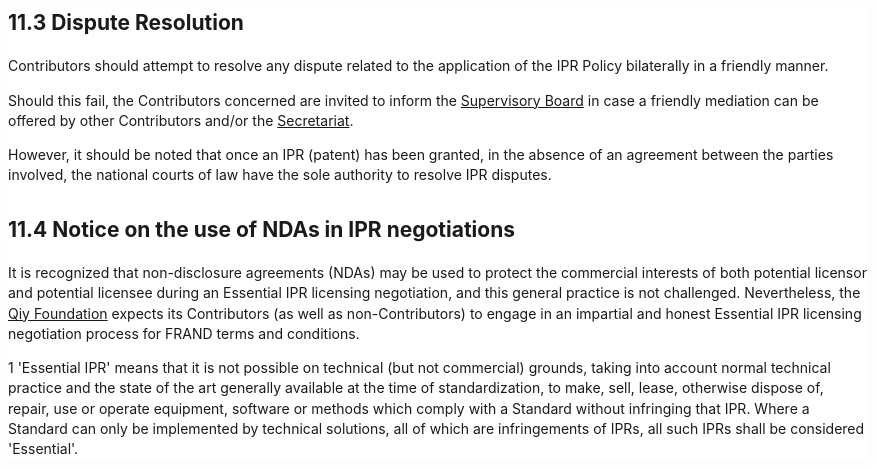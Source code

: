 ## 11.3 Dispute Resolution 
Contributors should attempt to resolve any dispute related to the application of the IPR Policy bilaterally in a friendly manner.

Should this fail, the Contributors concerned are invited to inform the [Supervisory Board](Definitions.md#supervisory-board) in case a friendly mediation can be offered by other Contributors and/or the [Secretariat](Definitions.md#secretariat).

However, it should be noted that once an IPR (patent) has been granted, in the absence of an agreement between the parties involved, the national courts of law have the sole authority to resolve IPR disputes.

## 11.4 Notice on the use of NDAs in IPR negotiations 
It is recognized that non-disclosure agreements (NDAs) may be used to protect the commercial interests of both potential licensor and potential licensee during an Essential IPR licensing negotiation, and this general practice is not challenged. Nevertheless, the [Qiy Foundation](Definitions.md#qiy-foundation) expects its Contributors (as well as non-Contributors) to engage in an impartial and honest Essential IPR licensing negotiation process for FRAND terms and conditions.

1 'Essential IPR' means that it is not possible on technical (but not commercial) grounds, taking into account normal technical practice and the state of the art generally available at the time of standardization, to make, sell, lease, otherwise dispose of, repair, use or operate equipment, software or methods which comply with a Standard without infringing that IPR. Where a Standard can only be implemented by technical solutions, all of which are infringements of IPRs, all such IPRs shall be considered 'Essential'.
